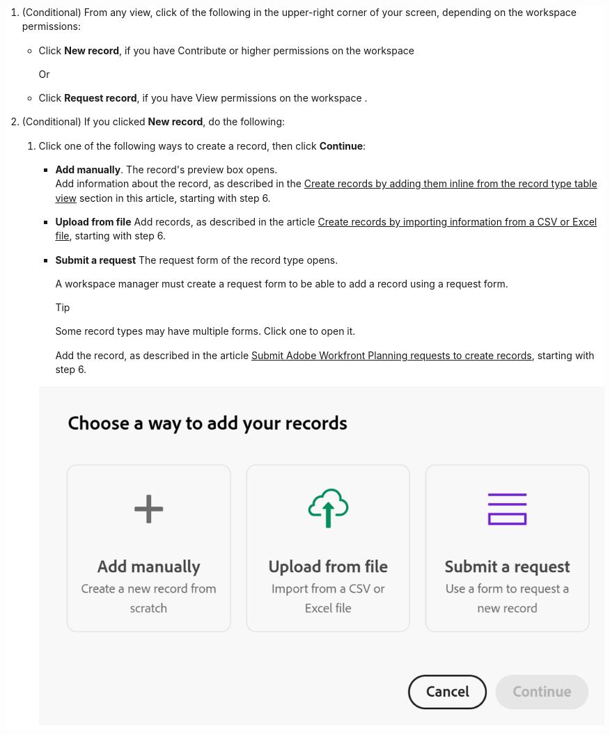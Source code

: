 1. (Conditional) From any view, click of the following in the upper-right corner of your screen, depending on the workspace  permissions:

    * Click **New record**, if you have Contribute or higher permissions on the workspace <!--<span class="preview">and record type</span>--> 

        Or

    * Click **Request record**, if you have View permissions on the workspace <!--<span class="preview">and record type</span>-->. 

1. (Conditional) If you clicked **New record**, do the following:

    1. Click one of the following ways to create a record, then click **Continue**:

        * **Add manually**. The record's preview box opens.  
            Add information about the record, as described in the [Create records by adding them inline from the record type table view](#create-records-by-adding-them-inline-from-the-record-type-table-view) section in this article, starting with step 6. <!--insure this stays accurate-->
        * **Upload from file**
            Add records, as described in the article [Create records by importing information from a CSV or Excel file](/help/quicksilver/planning/records/import-file-to-create-records.md), starting with step 6. <!--ensure this stays accurate-->
        * **Submit a request**
            The request form of the record type opens. 
            
            A workspace manager must create a request form to be able to add a record using a request form. 

            >[!TIP]
            >
            >Some record types may have multiple forms. Click one to open it. 

            Add the record, as described in the article [Submit Adobe Workfront Planning requests to create records](/help/quicksilver/planning/requests/submit-requests.md), starting with step 6. <!--ensure this stays accurate-->
 
        ![Three ways to create records choice modal](assets/three-ways-to-create-records-choice-modal.png)
